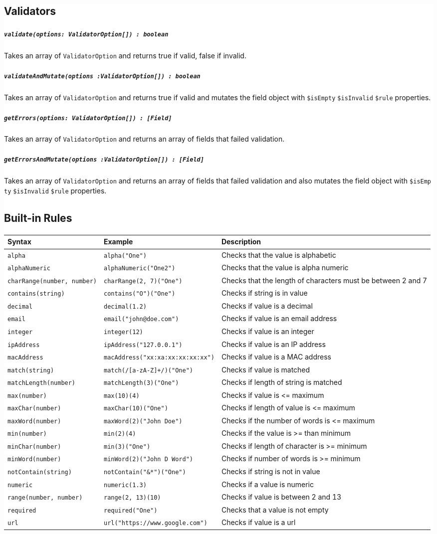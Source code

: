
## Validators

##### *`validate(options: ValidatorOption[]) : boolean`*
Takes an array of `ValidatorOption` and returns true if valid, false if invalid.
<br>
##### *`validateAndMutate(options :ValidatorOption[]) : boolean`*
Takes an array of `ValidatorOption` and returns true if valid and mutates the field object with `$isEmpty` `$isInvalid` `$rule` properties.
<br>
##### *`getErrors(options: ValidatorOption[]) : [Field]`*
Takes an array of `ValidatorOption` and returns an array of fields that failed validation.
<br>
##### *`getErrorsAndMutate(options :ValidatorOption[]) : [Field]`*
Takes an array of `ValidatorOption` and returns an array of fields that failed validation and also mutates the field object with `$isEmpty` `$isInvalid` `$rule` properties.
<br>


## Built-in Rules

| Syntax                      | Example                             | Description     |
| :---                        |    :----                            | :--- |
| `alpha`                     | `alpha("One")`                      | Checks that the value is alphabetic   |
| `alphaNumeric`              | `alphaNumeric("One2")`              | Checks that the value is alpha numeric      |
| `charRange(number, number)` | `charRange(2, 7)("One")`            | Checks that the length of characters must be between 2 and 7      |
| `contains(string)`          | `contains("O")("One")`              | Checks if string is in value      |
| `decimal`                   | `decimal(1.2)`                      | Checks if value is a decimal      |
| `email`                     | `email("john@doe.com")`             | Checks if value is an email address      |
| `integer`                   | `integer(12)`                       | Checks if value is an integer      |
| `ipAddress`                 | `ipAddress("127.0.0.1")`            | Checks if value is an IP address      |
| `macAddress`                | `macAddress("xx:xa:xx:xx:xx:xx")`   | Checks if value is a MAC address      |
| `match(string)`             | `match(/[a-zA-Z]+/)("One")`         | Checks if value is matched      |
| `matchLength(number)`       | `matchLength(3)("One")`             | Checks if length of string is matched      |
| `max(number)`               | `max(10)(4)`                        | Checks if value is <= maximum      |
| `maxChar(number)`           | `maxChar(10)("One")`                | Checks if length of value is <= maximum      |
| `maxWord(number)`           | `maxWord(2)("John Doe")`            | Checks if the number of words is <= maximum      |
| `min(number)`               | `min(2)(4)`                         | Checks if the value is >= than minimum      |
| `minChar(number)`           | `min(3)("One")`                     | Checks if length of character is >= minimum     |
| `minWord(number)`           | `minWord(2)("John D Word")`         | Checks if number of words is >= minimum      |
| `notContain(string)`        | `notContain("&*")("One")`           | Checks if string is not in value      |
| `numeric`                   | `numeric(1.3)`                      | Checks if a value is numeric      |
| `range(number, number)`     | `range(2, 13)(10)`                  | Checks if value is between 2 and 13      |
| `required`                  | `required("One")`                   | Checks that a value is not empty      |
| `url`                       | `url("https://www.google.com")`     | Checks if value is a url      |